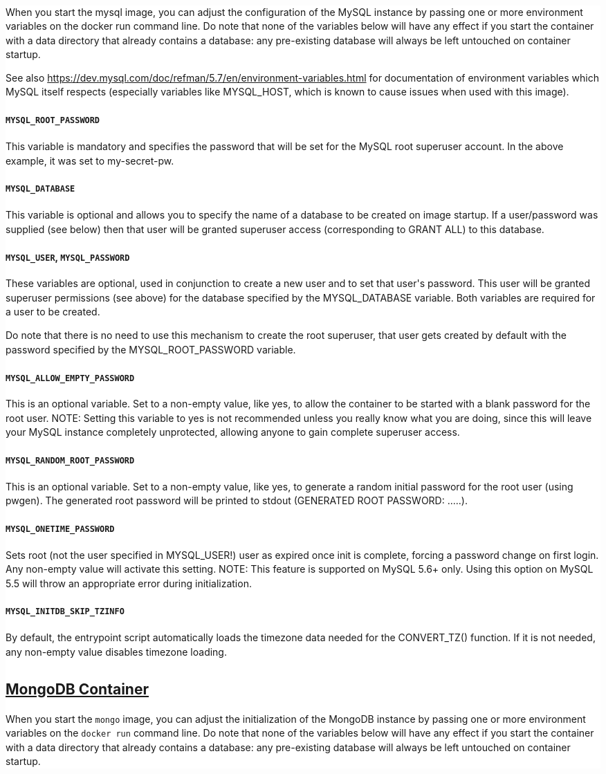 When you start the mysql image, you can adjust the configuration of the MySQL instance by passing one or more environment variables on the docker run command line. Do note that none of the variables below will have any effect if you start the container with a data directory that already contains a database: any pre-existing database will always be left untouched on container startup.

See also https://dev.mysql.com/doc/refman/5.7/en/environment-variables.html for documentation of environment variables which MySQL itself respects (especially variables like MYSQL_HOST, which is known to cause issues when used with this image).

#### `MYSQL_ROOT_PASSWORD`
This variable is mandatory and specifies the password that will be set for the MySQL root superuser account. In the above example, it was set to my-secret-pw.

#### `MYSQL_DATABASE`
This variable is optional and allows you to specify the name of a database to be created on image startup. If a user/password was supplied (see below) then that user will be granted superuser access (corresponding to GRANT ALL) to this database.

#### `MYSQL_USER`, `MYSQL_PASSWORD`
These variables are optional, used in conjunction to create a new user and to set that user's password. This user will be granted superuser permissions (see above) for the database specified by the MYSQL_DATABASE variable. Both variables are required for a user to be created.

Do note that there is no need to use this mechanism to create the root superuser, that user gets created by default with the password specified by the MYSQL_ROOT_PASSWORD variable.

#### `MYSQL_ALLOW_EMPTY_PASSWORD`
This is an optional variable. Set to a non-empty value, like yes, to allow the container to be started with a blank password for the root user. NOTE: Setting this variable to yes is not recommended unless you really know what you are doing, since this will leave your MySQL instance completely unprotected, allowing anyone to gain complete superuser access.

#### `MYSQL_RANDOM_ROOT_PASSWORD`
This is an optional variable. Set to a non-empty value, like yes, to generate a random initial password for the root user (using pwgen). The generated root password will be printed to stdout (GENERATED ROOT PASSWORD: .....).

#### `MYSQL_ONETIME_PASSWORD`
Sets root (not the user specified in MYSQL_USER!) user as expired once init is complete, forcing a password change on first login. Any non-empty value will activate this setting. NOTE: This feature is supported on MySQL 5.6+ only. Using this option on MySQL 5.5 will throw an appropriate error during initialization.

#### `MYSQL_INITDB_SKIP_TZINFO`
By default, the entrypoint script automatically loads the timezone data needed for the CONVERT_TZ() function. If it is not needed, any non-empty value disables timezone loading.


## [MongoDB Container](https://hub.docker.com/_/mongo)
When you start the `mongo` image, you can adjust the initialization of the MongoDB instance by passing one or more environment variables on the `docker run` command line. Do note that none of the variables below will have any effect if you start the container with a data directory that already contains a database: any pre-existing database will always be left untouched on container startup.

